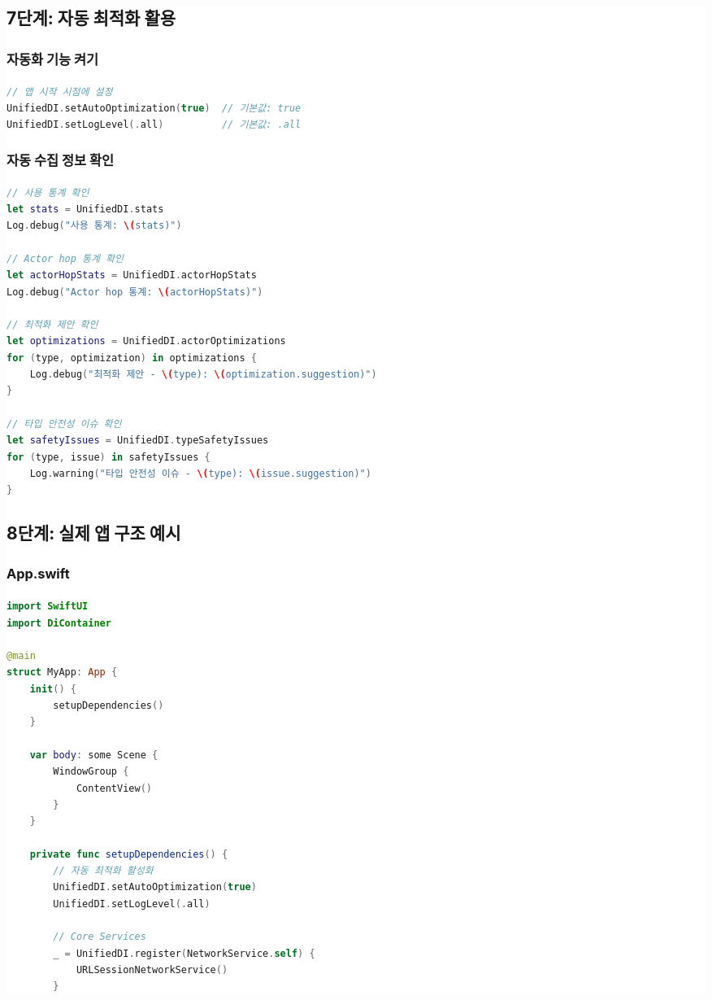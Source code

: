 ## 7단계: 자동 최적화 활용

### 자동화 기능 켜기

```swift
// 앱 시작 시점에 설정
UnifiedDI.setAutoOptimization(true)  // 기본값: true
UnifiedDI.setLogLevel(.all)          // 기본값: .all
```

### 자동 수집 정보 확인

```swift
// 사용 통계 확인
let stats = UnifiedDI.stats
Log.debug("사용 통계: \(stats)")

// Actor hop 통계 확인
let actorHopStats = UnifiedDI.actorHopStats
Log.debug("Actor hop 통계: \(actorHopStats)")

// 최적화 제안 확인
let optimizations = UnifiedDI.actorOptimizations
for (type, optimization) in optimizations {
    Log.debug("최적화 제안 - \(type): \(optimization.suggestion)")
}

// 타입 안전성 이슈 확인
let safetyIssues = UnifiedDI.typeSafetyIssues
for (type, issue) in safetyIssues {
    Log.warning("타입 안전성 이슈 - \(type): \(issue.suggestion)")
}
```

## 8단계: 실제 앱 구조 예시

### App.swift

```swift
import SwiftUI
import DiContainer

@main
struct MyApp: App {
    init() {
        setupDependencies()
    }

    var body: some Scene {
        WindowGroup {
            ContentView()
        }
    }

    private func setupDependencies() {
        // 자동 최적화 활성화
        UnifiedDI.setAutoOptimization(true)
        UnifiedDI.setLogLevel(.all)

        // Core Services
        _ = UnifiedDI.register(NetworkService.self) {
            URLSessionNetworkService()
        }
```